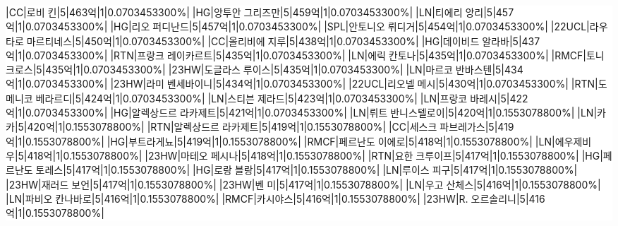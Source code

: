 |CC|로비 킨|5|463억|1|0.0703453300%|
|HG|앙투안 그리즈만|5|459억|1|0.0703453300%|
|LN|티에리 앙리|5|457억|1|0.0703453300%|
|HG|리오 퍼디난드|5|457억|1|0.0703453300%|
|SPL|안토니오 뤼디거|5|454억|1|0.0703453300%|
|22UCL|라우타로 마르티네스|5|450억|1|0.0703453300%|
|CC|올리비에 지루|5|438억|1|0.0703453300%|
|HG|데이비드 알라바|5|437억|1|0.0703453300%|
|RTN|프랑크 레이카르트|5|435억|1|0.0703453300%|
|LN|에릭 칸토나|5|435억|1|0.0703453300%|
|RMCF|토니 크로스|5|435억|1|0.0703453300%|
|23HW|도글라스 루이스|5|435억|1|0.0703453300%|
|LN|마르코 반바스텐|5|434억|1|0.0703453300%|
|23HW|라미 벤세바이니|5|434억|1|0.0703453300%|
|22UCL|리오넬 메시|5|430억|1|0.0703453300%|
|RTN|도메니코 베라르디|5|424억|1|0.0703453300%|
|LN|스티븐 제라드|5|423억|1|0.0703453300%|
|LN|프랑코 바레시|5|422억|1|0.0703453300%|
|HG|알렉상드르 라카제트|5|421억|1|0.0703453300%|
|LN|뤼트 반니스텔로이|5|420억|1|0.1553078800%|
|LN|카카|5|420억|1|0.1553078800%|
|RTN|알렉상드르 라카제트|5|419억|1|0.1553078800%|
|CC|세스크 파브레가스|5|419억|1|0.1553078800%|
|HG|부트라게뇨|5|419억|1|0.1553078800%|
|RMCF|페르난도 이에로|5|418억|1|0.1553078800%|
|LN|에우제비우|5|418억|1|0.1553078800%|
|23HW|마테오 페시나|5|418억|1|0.1553078800%|
|RTN|요한 크루이프|5|417억|1|0.1553078800%|
|HG|페르난도 토레스|5|417억|1|0.1553078800%|
|HG|로랑 블랑|5|417억|1|0.1553078800%|
|LN|루이스 피구|5|417억|1|0.1553078800%|
|23HW|재러드 보언|5|417억|1|0.1553078800%|
|23HW|벤 미|5|417억|1|0.1553078800%|
|LN|우고 산체스|5|416억|1|0.1553078800%|
|LN|파비오 칸나바로|5|416억|1|0.1553078800%|
|RMCF|카시야스|5|416억|1|0.1553078800%|
|23HW|R. 오르솔리니|5|416억|1|0.1553078800%|